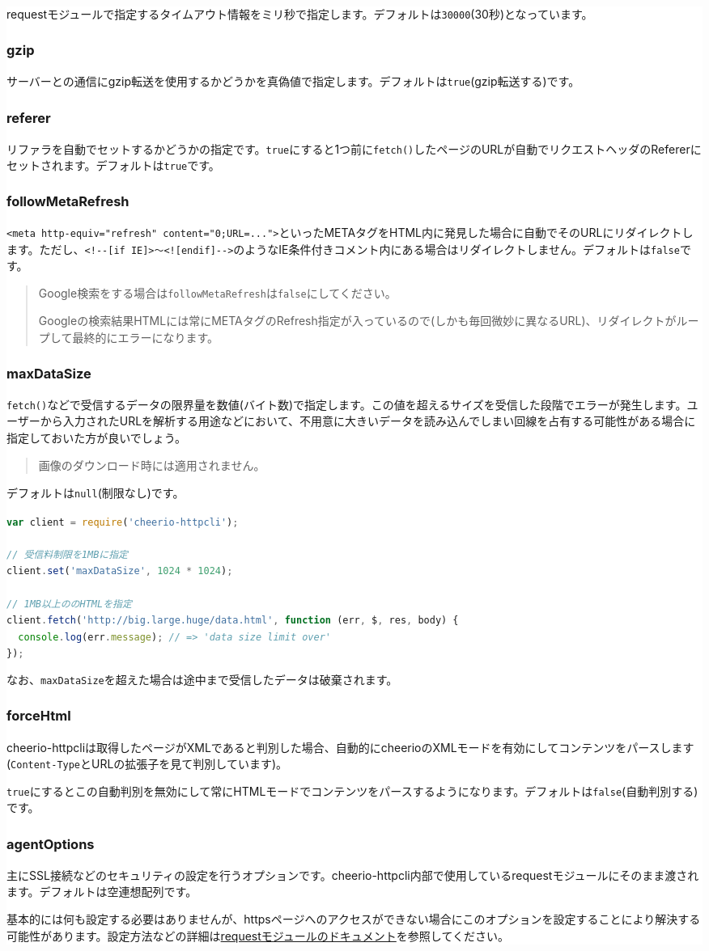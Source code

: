 requestモジュールで指定するタイムアウト情報をミリ秒で指定します。デフォルトは`30000`(30秒)となっています。

### gzip

サーバーとの通信にgzip転送を使用するかどうかを真偽値で指定します。デフォルトは`true`(gzip転送する)です。

### referer

リファラを自動でセットするかどうかの指定です。`true`にすると1つ前に`fetch()`したページのURLが自動でリクエストヘッダのRefererにセットされます。デフォルトは`true`です。

### followMetaRefresh

`<meta http-equiv="refresh" content="0;URL=...">`といったMETAタグをHTML内に発見した場合に自動でそのURLにリダイレクトします。ただし、`<!--[if IE]>～<![endif]-->`のようなIE条件付きコメント内にある場合はリダイレクトしません。デフォルトは`false`です。

> Google検索をする場合は`followMetaRefresh`は`false`にしてください。
>
> Googleの検索結果HTMLには常にMETAタグのRefresh指定が入っているので(しかも毎回微妙に異なるURL)、リダイレクトがループして最終的にエラーになります。

### maxDataSize

`fetch()`などで受信するデータの限界量を数値(バイト数)で指定します。この値を超えるサイズを受信した段階でエラーが発生します。ユーザーから入力されたURLを解析する用途などにおいて、不用意に大きいデータを読み込んでしまい回線を占有する可能性がある場合に指定しておいた方が良いでしょう。

> 画像のダウンロード時には適用されません。

デフォルトは`null`(制限なし)です。

```js
var client = require('cheerio-httpcli');

// 受信料制限を1MBに指定
client.set('maxDataSize', 1024 * 1024);

// 1MB以上ののHTMLを指定
client.fetch('http://big.large.huge/data.html', function (err, $, res, body) {
  console.log(err.message); // => 'data size limit over'
});
```

なお、`maxDataSize`を超えた場合は途中まで受信したデータは破棄されます。

### forceHtml

cheerio-httpcliは取得したページがXMLであると判別した場合、自動的にcheerioのXMLモードを有効にしてコンテンツをパースします(`Content-Type`とURLの拡張子を見て判別しています)。

`true`にするとこの自動判別を無効にして常にHTMLモードでコンテンツをパースするようになります。デフォルトは`false`(自動判別する)です。

### agentOptions

主にSSL接続などのセキュリティの設定を行うオプションです。cheerio-httpcli内部で使用しているrequestモジュールにそのまま渡されます。デフォルトは空連想配列です。

基本的には何も設定する必要はありませんが、httpsページへのアクセスができない場合にこのオプションを設定することにより解決する可能性があります。設定方法などの詳細は[requestモジュールのドキュメント](https://github.com/request/request#using-optionsagentoptions)を参照してください。
